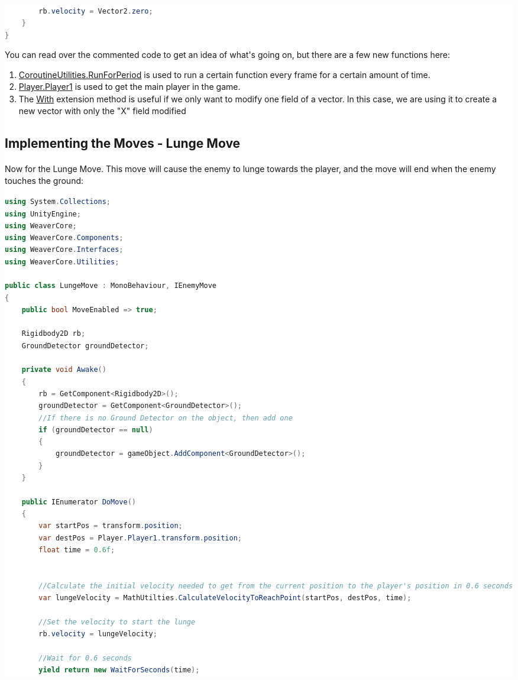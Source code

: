 ```cs
        rb.velocity = Vector2.zero;
    }
}
```

You can read over the commented code to get an idea of what's going on, but there are a few new functions here:

1. [CoroutineUtilities.RunForPeriod](xref:WeaverCore.Utilities.CoroutineUtilities.RunForPeriod(System.Single,System.Action)) is used to run a certain function every frame for a certain amount of time.
2. [Player.Player1](xref:WeaverCore.Player.Player1) is used to get the main player in the game.
3. The [With](xref:WeaverCore.Utilities.VectorUtilities.With(UnityEngine.Vector2,System.Single,System.Single)) extension method is useful if we only want to modify one field of a vector. In this case, we are using it to create a new vector with only the "X" field modified

## Implementing the Moves - Lunge Move

Now for the Lunge Move. This move will cause the enemy to lunge towards the player, and the move will end when the enemy touches the ground:

```cs
using System.Collections;
using UnityEngine;
using WeaverCore;
using WeaverCore.Components;
using WeaverCore.Interfaces;
using WeaverCore.Utilities;

public class LungeMove : MonoBehaviour, IEnemyMove
{
    public bool MoveEnabled => true;

    Rigidbody2D rb;
    GroundDetector groundDetector;

    private void Awake()
    {
        rb = GetComponent<Rigidbody2D>();
        groundDetector = GetComponent<GroundDetector>();
		//If there is no Ground Detector on the object, then add one
        if (groundDetector == null)
        {
            groundDetector = gameObject.AddComponent<GroundDetector>();
        }
    }

    public IEnumerator DoMove()
    {
        var startPos = transform.position;
        var destPos = Player.Player1.transform.position;
        float time = 0.6f;


        //Calculate the initial velocity needed to get from the current position to the player's position in 0.6 seconds
        var lungeVelocity = MathUtilties.CalculateVelocityToReachPoint(startPos, destPos, time);

        //Set the velocity to start the lunge
        rb.velocity = lungeVelocity;

        //Wait for 0.6 seconds
        yield return new WaitForSeconds(time);

```